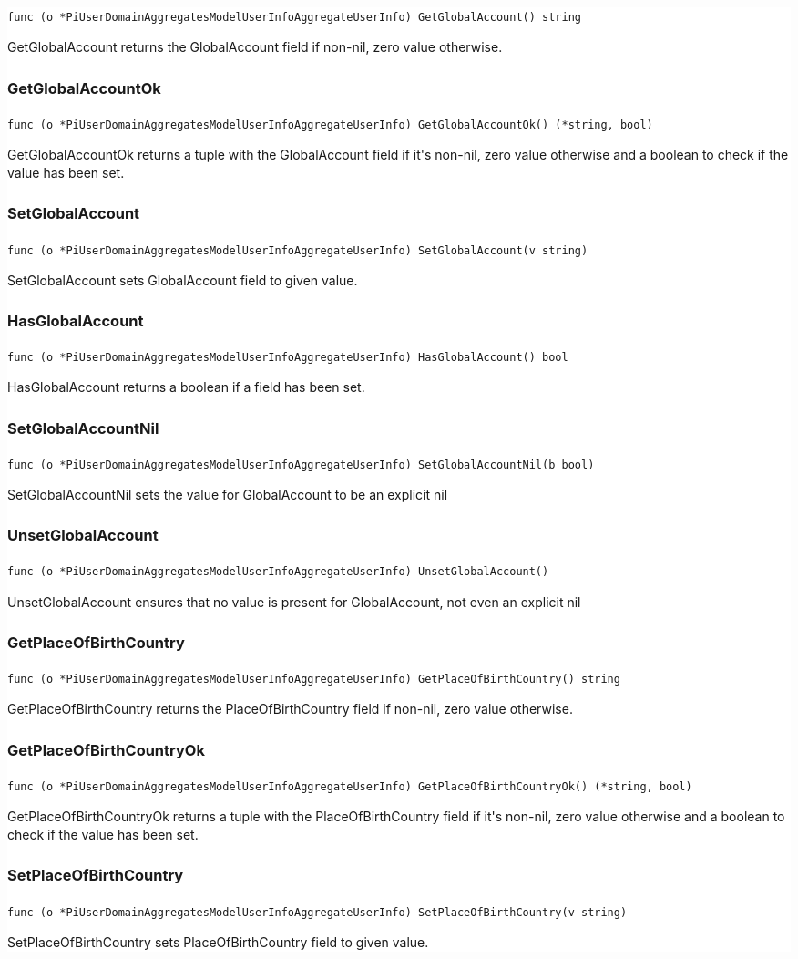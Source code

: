 `func (o *PiUserDomainAggregatesModelUserInfoAggregateUserInfo) GetGlobalAccount() string`

GetGlobalAccount returns the GlobalAccount field if non-nil, zero value otherwise.

### GetGlobalAccountOk

`func (o *PiUserDomainAggregatesModelUserInfoAggregateUserInfo) GetGlobalAccountOk() (*string, bool)`

GetGlobalAccountOk returns a tuple with the GlobalAccount field if it's non-nil, zero value otherwise
and a boolean to check if the value has been set.

### SetGlobalAccount

`func (o *PiUserDomainAggregatesModelUserInfoAggregateUserInfo) SetGlobalAccount(v string)`

SetGlobalAccount sets GlobalAccount field to given value.

### HasGlobalAccount

`func (o *PiUserDomainAggregatesModelUserInfoAggregateUserInfo) HasGlobalAccount() bool`

HasGlobalAccount returns a boolean if a field has been set.

### SetGlobalAccountNil

`func (o *PiUserDomainAggregatesModelUserInfoAggregateUserInfo) SetGlobalAccountNil(b bool)`

 SetGlobalAccountNil sets the value for GlobalAccount to be an explicit nil

### UnsetGlobalAccount
`func (o *PiUserDomainAggregatesModelUserInfoAggregateUserInfo) UnsetGlobalAccount()`

UnsetGlobalAccount ensures that no value is present for GlobalAccount, not even an explicit nil
### GetPlaceOfBirthCountry

`func (o *PiUserDomainAggregatesModelUserInfoAggregateUserInfo) GetPlaceOfBirthCountry() string`

GetPlaceOfBirthCountry returns the PlaceOfBirthCountry field if non-nil, zero value otherwise.

### GetPlaceOfBirthCountryOk

`func (o *PiUserDomainAggregatesModelUserInfoAggregateUserInfo) GetPlaceOfBirthCountryOk() (*string, bool)`

GetPlaceOfBirthCountryOk returns a tuple with the PlaceOfBirthCountry field if it's non-nil, zero value otherwise
and a boolean to check if the value has been set.

### SetPlaceOfBirthCountry

`func (o *PiUserDomainAggregatesModelUserInfoAggregateUserInfo) SetPlaceOfBirthCountry(v string)`

SetPlaceOfBirthCountry sets PlaceOfBirthCountry field to given value.
